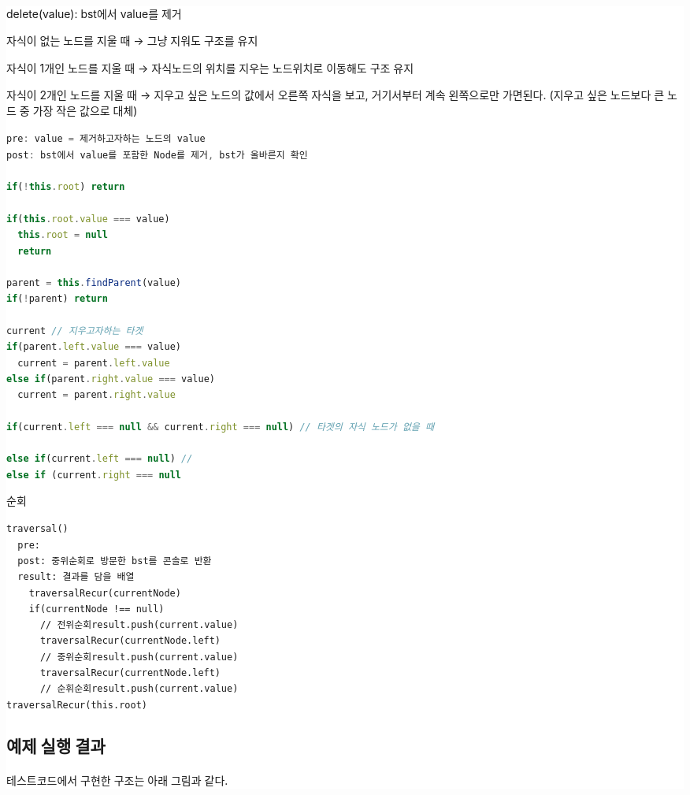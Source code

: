 delete(value): bst에서 value를 제거

자식이 없는 노드를 지울 때 → 그냥 지워도 구조를 유지

자식이 1개인 노드를 지울 때 → 자식노드의 위치를 지우는 노드위치로 이동해도 구조 유지

자식이 2개인 노드를 지울 때 → 지우고 싶은 노드의 값에서 오른쪽 자식을 보고, 거기서부터 계속 왼쪽으로만 가면된다. (지우고 싶은 노드보다 큰 노드 중 가장 작은 값으로 대체)

```jsx
pre: value = 제거하고자하는 노드의 value
post: bst에서 value를 포함한 Node를 제거, bst가 올바른지 확인

if(!this.root) return

if(this.root.value === value)
  this.root = null
  return

parent = this.findParent(value)
if(!parent) return

current // 지우고자하는 타겟
if(parent.left.value === value)
  current = parent.left.value
else if(parent.right.value === value)
  current = parent.right.value

if(current.left === null && current.right === null) // 타겟의 자식 노드가 없을 때

else if(current.left === null) //
else if (current.right === null
```

순회

```tsx
traversal()
  pre:
  post: 중위순회로 방문한 bst를 콘솔로 반환
  result: 결과를 담을 배열
    traversalRecur(currentNode)
    if(currentNode !== null)
      // 전위순회result.push(current.value)
      traversalRecur(currentNode.left)
      // 중위순회result.push(current.value)
      traversalRecur(currentNode.left)
      // 순휘순회result.push(current.value)
traversalRecur(this.root)
```

## 예제 실행 결과

테스트코드에서 구현한 구조는 아래 그림과 같다.
